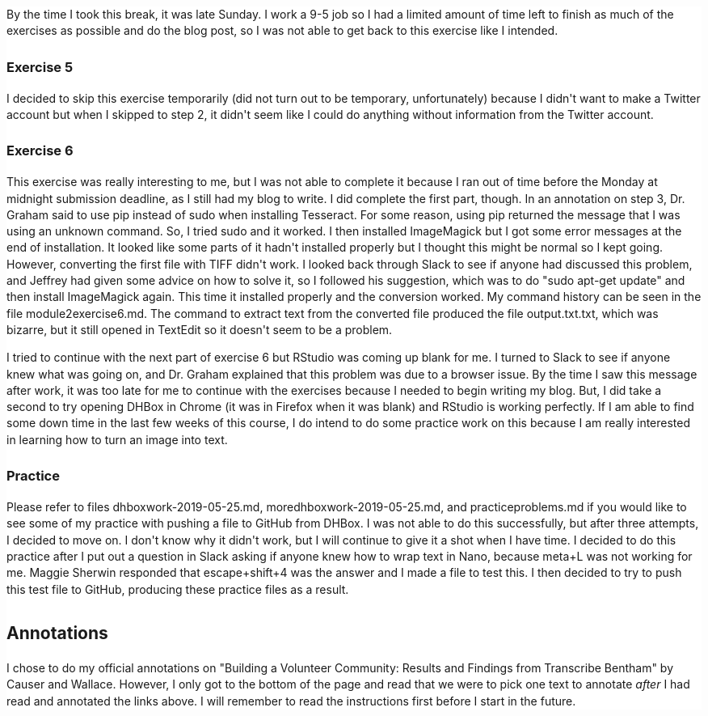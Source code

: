 By the time I took this break, it was late Sunday. I work a 9-5 job so I had a limited amount of time left to finish as much of the exercises as possible and do the blog post, so I was not able to get back to this exercise like I intended.

### Exercise 5

I decided to skip this exercise temporarily (did not turn out to be temporary, unfortunately) because I didn't want to make a Twitter account but when I skipped to step 2, it didn't seem like I could do anything without information from the Twitter account.

### Exercise 6

This exercise was really interesting to me, but I was not able to complete it because I ran out of time before the Monday at midnight submission deadline, as I still had my blog to write. I did complete the first part, though. In an annotation on step 3, Dr. Graham said to use pip instead of sudo when installing Tesseract. For some reason, using pip returned the message that I was using an unknown command. So, I tried sudo and it worked. I then installed ImageMagick but I got some error messages at the end of installation. It looked like some parts of it hadn't installed properly but I thought this might be normal so I kept going. However, converting the first file with TIFF didn't work. I looked back through Slack to see if anyone had discussed this problem, and Jeffrey had given some advice on how to solve it, so I followed his suggestion, which was to do "sudo apt-get update" and then install ImageMagick again. This time it installed properly and the conversion worked. My command history can be seen in the file module2exercise6.md. The command to extract text from the converted file produced the file output.txt.txt, which was bizarre, but it still opened in TextEdit so it doesn't seem to be a problem.

I tried to continue with the next part of exercise 6 but RStudio was coming up blank for me. I turned to Slack to see if anyone knew what was going on, and Dr. Graham explained that this problem was due to a browser issue. By the time I saw this message after work, it was too late for me to continue with the exercises because I needed to begin writing my blog. But, I did take a second to try opening DHBox in Chrome (it was in Firefox when it was blank) and RStudio is working perfectly. If I am able to find some down time in the last few weeks of this course, I do intend to do some practice work on this because I am really interested in learning how to turn an image into text.

### Practice

Please refer to files dhboxwork-2019-05-25.md, moredhboxwork-2019-05-25.md, and practiceproblems.md if you would like to see some of my practice with pushing a file to GitHub from DHBox. I was not able to do this successfully, but after three attempts, I decided to move on. I don't know why it didn't work, but I will continue to give it a shot when I have time. I decided to do this practice after I put out a question in Slack asking if anyone knew how to wrap text in Nano, because meta+L was not working for me. Maggie Sherwin responded that escape+shift+4 was the answer and I made a file to test this. I then decided to try to push this test file to GitHub, producing these practice files as a result.

## Annotations

I chose to do my official annotations on "Building a Volunteer Community: Results and Findings from Transcribe Bentham" by Causer and Wallace. However, I only got to the bottom of the page and read that we were to pick one text to annotate _after_ I had read and annotated the links above. I will remember to read the instructions first before I start in the future.
